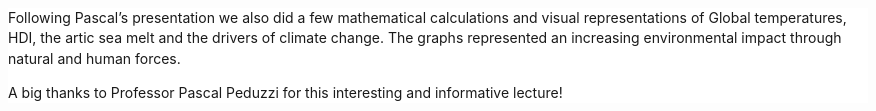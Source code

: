 Following Pascal’s presentation we also did a few mathematical calculations and visual representations of Global temperatures, HDI, the artic sea melt and the drivers of climate change. The graphs represented an increasing environmental impact through natural and human forces. 

A big thanks to Professor Pascal Peduzzi for this interesting and informative lecture! 

